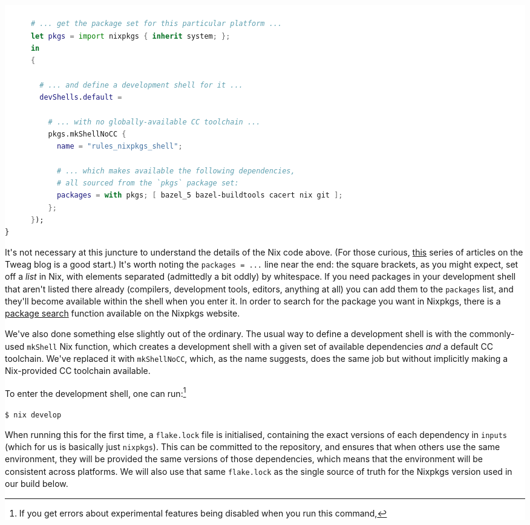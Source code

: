 ```nix

      # ... get the package set for this particular platform ...
      let pkgs = import nixpkgs { inherit system; };
      in 
      {

        # ... and define a development shell for it ...
        devShells.default =

          # ... with no globally-available CC toolchain ...
          pkgs.mkShellNoCC {
            name = "rules_nixpkgs_shell";

            # ... which makes available the following dependencies, 
            # all sourced from the `pkgs` package set:
            packages = with pkgs; [ bazel_5 bazel-buildtools cacert nix git ];
          };
      });
}
```

It's not necessary at this juncture to understand the details of the Nix code
above. (For those curious, [this][flake-post] series of articles on the Tweag
blog is a good start.) It's worth noting the `packages = ...` line near the end:
the square brackets, as you might expect, set off a _list_ in Nix, with elements
separated (admittedly a bit oddly) by whitespace. If you need packages in your
development shell that aren't listed there already (compilers, development
tools, editors, anything at all) you can add them to the `packages` list, and
they'll become available within the shell when you enter it. In order to search
for the package you want in Nixpkgs, there is a [package
search](https://search.nixos.org/packages) function available on the Nixpkgs
website.

We've also done something else slightly out of the ordinary. The usual way to
define a development shell is with the commonly-used `mkShell` Nix function,
which creates a development shell with a given set of available dependencies
_and_ a default CC toolchain. We've replaced it with `mkShellNoCC`, which, as
the name suggests, does the same job but without implicitly making a
Nix-provided CC toolchain available.

To enter the development shell, one can run:[^1]
```
$ nix develop
```

When running this for the first time, a `flake.lock` file is initialised,
containing the exact versions of each dependency in `inputs` (which for us is
basically just `nixpkgs`). This can be committed to the repository, and ensures
that when others use the same environment, they will be provided the same
versions of those dependencies, which means that the environment will be
consistent across platforms. We will also use that same `flake.lock` as the
single source of truth for the Nixpkgs version used in our build below.


[path-link]: https://github.com/bazelbuild/bazel/blob/master/src/main/java/com/google/devtools/build/lib/bazel/rules/BazelRuleClassProvider.java#L563
[direnv]: https://github.com/direnv/direnv
[template]: ../examples/cc-template
[flake-post]: https://www.tweag.io/blog/2020-05-25-flakes/
[go-register-toolchains]: https://github.com/tweag/rules_nixpkgs/blob/56b9cff9d175b916abdb36920a669b1face49e04/examples/toolchains/go/WORKSPACE
[^1]: If you get errors about experimental features being disabled when you run this command,